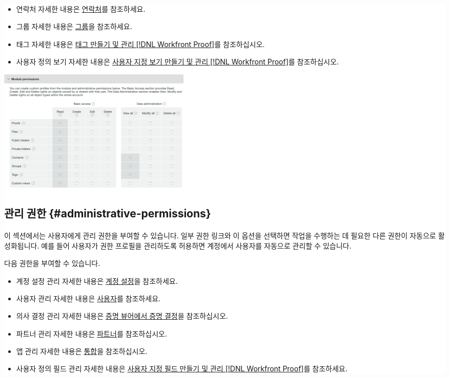 * 연락처
자세한 내용은 [연락처](https://support.workfront.com/hc/en-us/sections/115000920808-Contacts)를 참조하세요.

* 그룹
자세한 내용은 [그룹](https://support.workfront.com/hc/en-us/sections/115000920828-Groups)을 참조하세요.

* 태그
자세한 내용은 [태그 만들기 및 관리 [!DNL Workfront Proof]](../../../workfront-proof/wp-work-proofsfiles/organize-your-work/create-and-manage-tags.md)를 참조하십시오.

* 사용자 정의 보기
자세한 내용은 [사용자 지정 보기 만들기 및 관리 [!DNL Workfront Proof]](../../../workfront-proof/wp-work-proofsfiles/manage-your-work/create-and-manage-custom-views.md)를 참조하십시오.

![Screenshot_2018-04-06_12-20-27.png](assets/screenshot-2018-04-06-12-20-27-350x223.png)

## 관리 권한 {#administrative-permissions}

이 섹션에서는 사용자에게 관리 권한을 부여할 수 있습니다. 일부 권한 링크와 이 옵션을 선택하면 작업을 수행하는 데 필요한 다른 권한이 자동으로 활성화됩니다. 예를 들어 사용자가 권한 프로필을 관리하도록 허용하면 계정에서 사용자를 자동으로 관리할 수 있습니다.

다음 권한을 부여할 수 있습니다.

* 계정 설정 관리
자세한 내용은 [계정 설정](https://support.workfront.com/hc/en-us/sections/115000912147-Account-settings)을 참조하세요.

* 사용자 관리
자세한 내용은 [사용자](https://support.workfront.com/hc/en-us/sections/115000911887-Users)를 참조하세요.

* 의사 결정 관리
자세한 내용은 [증명 뷰어에서 증명 결정](../../../review-and-approve-work/proofing/reviewing-proofs-within-workfront/make-a-decision-on-a-proof/make-decisions-on-proof.md)을 참조하십시오.

* 파트너 관리
자세한 내용은 [파트너](https://support.workfront.com/hc/en-us/sections/115000912107-Partner-accounts)를 참조하십시오.

* 앱 관리
자세한 내용은 [통합](https://support.workfront.com/hc/en-us/categories/115000588707-Integrations)을 참조하십시오.

* 사용자 정의 필드 관리
자세한 내용은 [사용자 지정 필드 만들기 및 관리 [!DNL Workfront Proof]](../../../workfront-proof/wp-acct-admin/account-settings/create-and-manage-custom-fields.md)를 참조하세요.
